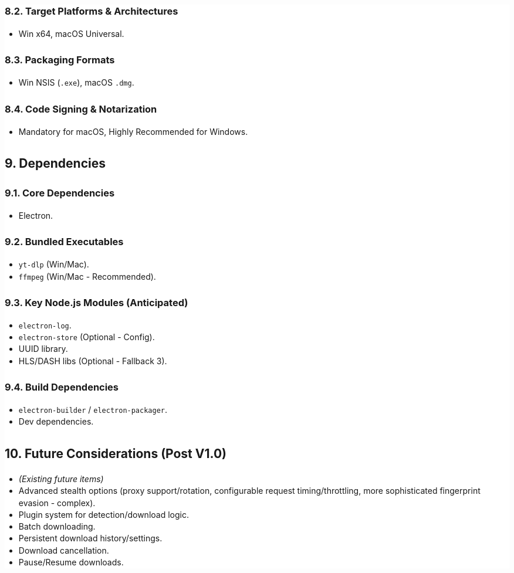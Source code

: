 ### 8.2. Target Platforms & Architectures
*   Win x64, macOS Universal.

### 8.3. Packaging Formats
*   Win NSIS (`.exe`), macOS `.dmg`.

### 8.4. Code Signing & Notarization
*   Mandatory for macOS, Highly Recommended for Windows.

## 9. Dependencies

### 9.1. Core Dependencies
*   Electron.

### 9.2. Bundled Executables
*   `yt-dlp` (Win/Mac).
*   `ffmpeg` (Win/Mac - Recommended).

### 9.3. Key Node.js Modules (Anticipated)
*   `electron-log`.
*   `electron-store` (Optional - Config).
*   UUID library.
*   HLS/DASH libs (Optional - Fallback 3).

### 9.4. Build Dependencies
*   `electron-builder` / `electron-packager`.
*   Dev dependencies.

## 10. Future Considerations (Post V1.0)

*   *(Existing future items)*
*   Advanced stealth options (proxy support/rotation, configurable request timing/throttling, more sophisticated fingerprint evasion - complex).
*   Plugin system for detection/download logic.
*   Batch downloading.
*   Persistent download history/settings.
*   Download cancellation.
*   Pause/Resume downloads.
